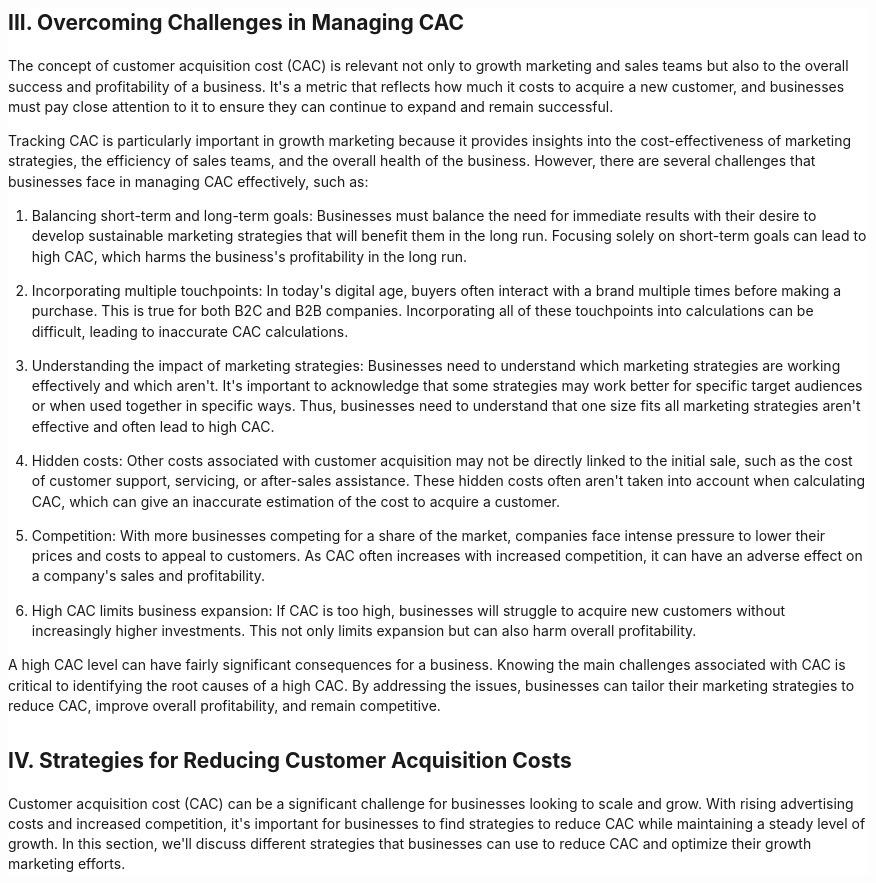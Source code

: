 ## III. Overcoming Challenges in Managing CAC

The concept of customer acquisition cost (CAC) is relevant not only to growth marketing and sales teams but also to the overall success and profitability of a business. It's a metric that reflects how much it costs to acquire a new customer, and businesses must pay close attention to it to ensure they can continue to expand and remain successful.

Tracking CAC is particularly important in growth marketing because it provides insights into the cost-effectiveness of marketing strategies, the efficiency of sales teams, and the overall health of the business. However, there are several challenges that businesses face in managing CAC effectively, such as:

1. Balancing short-term and long-term goals:
Businesses must balance the need for immediate results with their desire to develop sustainable marketing strategies that will benefit them in the long run. Focusing solely on short-term goals can lead to high CAC, which harms the business's profitability in the long run.

2. Incorporating multiple touchpoints:
In today's digital age, buyers often interact with a brand multiple times before making a purchase. This is true for both B2C and B2B companies. Incorporating all of these touchpoints into calculations can be difficult, leading to inaccurate CAC calculations. 

3. Understanding the impact of marketing strategies:
Businesses need to understand which marketing strategies are working effectively and which aren't. It's important to acknowledge that some strategies may work better for specific target audiences or when used together in specific ways. Thus, businesses need to understand that one size fits all marketing strategies aren't effective and often lead to high CAC. 

4. Hidden costs:
Other costs associated with customer acquisition may not be directly linked to the initial sale, such as the cost of customer support, servicing, or after-sales assistance. These hidden costs often aren't taken into account when calculating CAC, which can give an inaccurate estimation of the cost to acquire a customer. 

5. Competition:
With more businesses competing for a share of the market, companies face intense pressure to lower their prices and costs to appeal to customers. As CAC often increases with increased competition, it can have an adverse effect on a company's sales and profitability. 

6. High CAC limits business expansion:
If CAC is too high, businesses will struggle to acquire new customers without increasingly higher investments. This not only limits expansion but can also harm overall profitability.

A high CAC level can have fairly significant consequences for a business. Knowing the main challenges associated with CAC is critical to identifying the root causes of a high CAC. By addressing the issues, businesses can tailor their marketing strategies to reduce CAC, improve overall profitability, and remain competitive.

## IV. Strategies for Reducing Customer Acquisition Costs

Customer acquisition cost (CAC) can be a significant challenge for businesses looking to scale and grow. With rising advertising costs and increased competition, it's important for businesses to find strategies to reduce CAC while maintaining a steady level of growth. In this section, we'll discuss different strategies that businesses can use to reduce CAC and optimize their growth marketing efforts.
